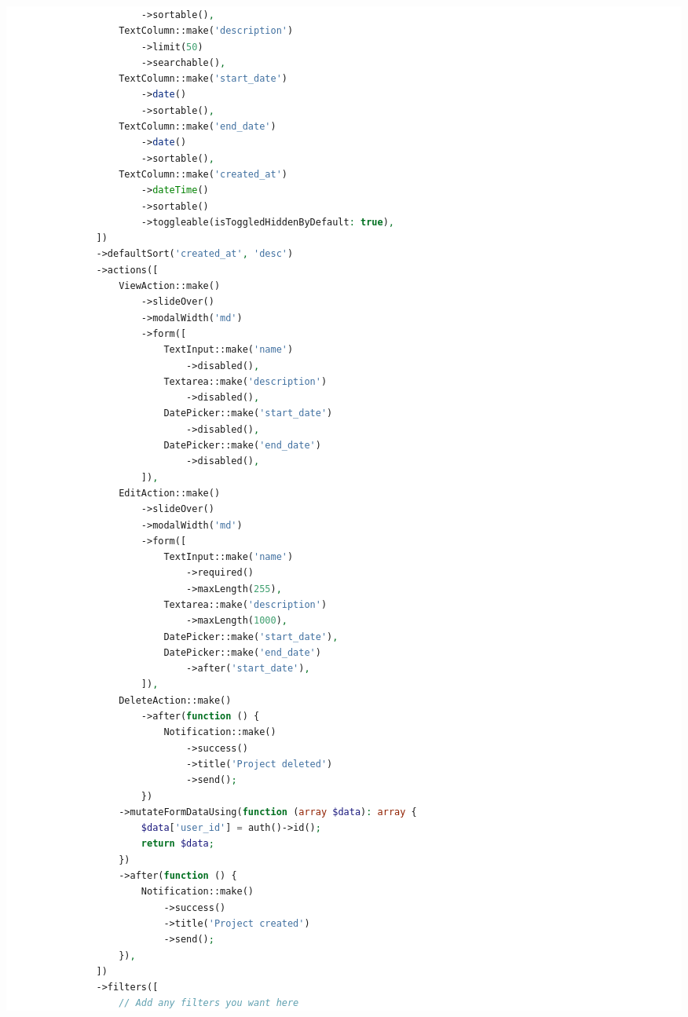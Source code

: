 ```php
                        ->sortable(),
                    TextColumn::make('description')
                        ->limit(50)
                        ->searchable(),
                    TextColumn::make('start_date')
                        ->date()
                        ->sortable(),
                    TextColumn::make('end_date')
                        ->date()
                        ->sortable(),
                    TextColumn::make('created_at')
                        ->dateTime()
                        ->sortable()
                        ->toggleable(isToggledHiddenByDefault: true),
                ])
                ->defaultSort('created_at', 'desc')
                ->actions([
                    ViewAction::make()
                        ->slideOver()
                        ->modalWidth('md')
                        ->form([
                            TextInput::make('name')
                                ->disabled(),
                            Textarea::make('description')
                                ->disabled(),
                            DatePicker::make('start_date')
                                ->disabled(),
                            DatePicker::make('end_date')
                                ->disabled(),
                        ]),
                    EditAction::make()
                        ->slideOver()
                        ->modalWidth('md')
                        ->form([
                            TextInput::make('name')
                                ->required()
                                ->maxLength(255),
                            Textarea::make('description')
                                ->maxLength(1000),
                            DatePicker::make('start_date'),
                            DatePicker::make('end_date')
                                ->after('start_date'),
                        ]),
                    DeleteAction::make()
                        ->after(function () {
                            Notification::make()
                                ->success()
                                ->title('Project deleted')
                                ->send();
                        })
                    ->mutateFormDataUsing(function (array $data): array {
                        $data['user_id'] = auth()->id();
                        return $data;
                    })
                    ->after(function () {
                        Notification::make()
                            ->success()
                            ->title('Project created')
                            ->send();
                    }),
                ])
                ->filters([
                    // Add any filters you want here
```